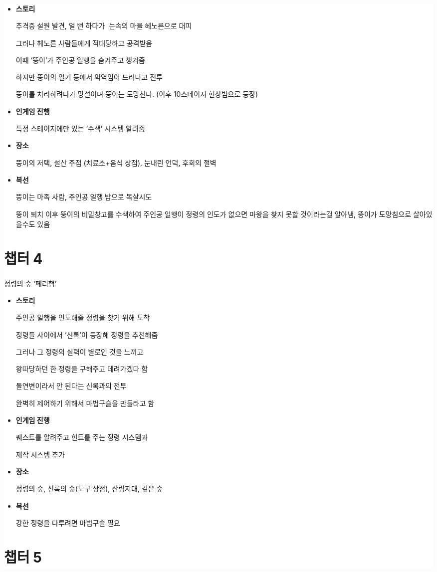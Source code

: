 - **스토리**
    
    추격중 설원 발견, 얼 뻔 하다가  눈속의 마을 헤노른으로 대피
    
    그러나 헤노른 사람들에게 적대당하고 공격받음
    
    이때 ‘뚱이’가 주인공 일행을 숨겨주고 챙겨줌
    
    하지만 뚱이의 일기 등에서 악역임이 드러나고 전투
    
    뚱이를 처리하려다가 망설이며 뚱이는 도망친다. (이후 10스테이지 현상범으로 등장)
    
- **인게임 진행**
    
    특정 스테이지에만 있는 ‘수색’ 시스템 알려줌
    
- **장소**
    
    뚱이의 저택, 설산 주점 (치료소+음식 상점), 눈내린 언덕, 후회의 절벽
    
- **복선**
    
    뚱이는 마족 사람, 주인공 일행 밥으로 독살시도
    
    뚱이 퇴치 이후 뚱이의 비밀창고를 수색하여 주인공 일행이 정령의 인도가 없으면 마왕을 찾지 못할 것이라는걸 알아냄, 뚱이가 도망침으로 살아있을수도 있음
    

# 챕터 4

정령의 숲 ‘페리햄’

- **스토리**
    
    주인공 일행을 인도해줄 정령을 찾기 위해 도착
    
    정령들 사이에서 ‘신록’이 등장해 정령을 추천해줌
    
    그러나 그 정령의 실력이 별로인 것을 느끼고
    
    왕따당하던 한 정령을 구해주고 데려가겠다 함
    
    돌연변이라서 안 된다는 신록과의 전투
    
    완벽히 제어하기 위해서 마법구슬을 만들라고 함
    
- **인게임 진행**
    
    퀘스트를 알려주고 힌트를 주는 정령 시스템과
    
    제작 시스템 추가
    
- **장소**
    
    정령의 숲, 신록의 숲(도구 상점), 산림지대, 깊은 숲
    
- **복선**
    
    강한 정령을 다루려면 마법구슬 필요
    

# 챕터 5
